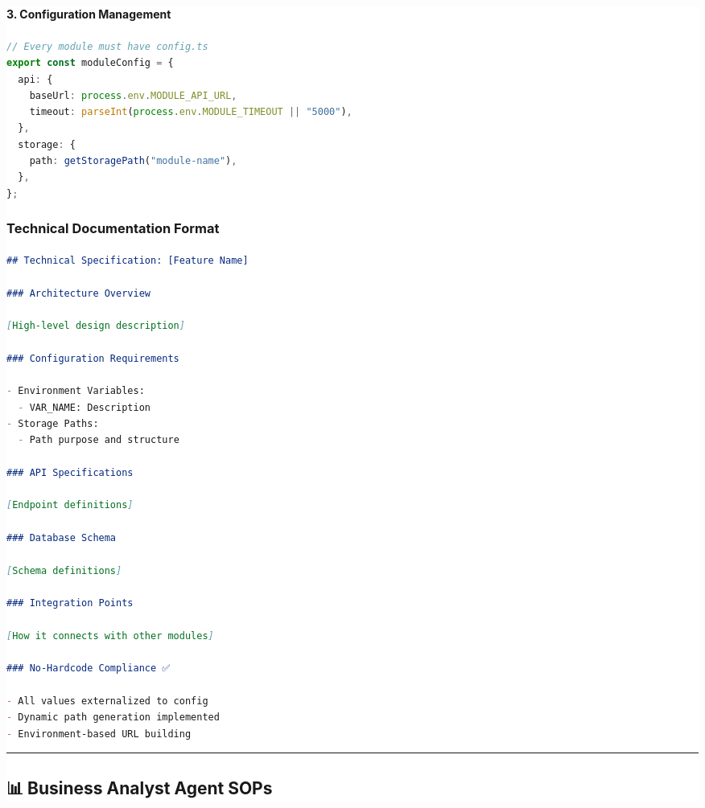 #### 3. **Configuration Management**

```typescript
// Every module must have config.ts
export const moduleConfig = {
  api: {
    baseUrl: process.env.MODULE_API_URL,
    timeout: parseInt(process.env.MODULE_TIMEOUT || "5000"),
  },
  storage: {
    path: getStoragePath("module-name"),
  },
};
```

### Technical Documentation Format

```markdown
## Technical Specification: [Feature Name]

### Architecture Overview

[High-level design description]

### Configuration Requirements

- Environment Variables:
  - VAR_NAME: Description
- Storage Paths:
  - Path purpose and structure

### API Specifications

[Endpoint definitions]

### Database Schema

[Schema definitions]

### Integration Points

[How it connects with other modules]

### No-Hardcode Compliance ✅

- All values externalized to config
- Dynamic path generation implemented
- Environment-based URL building
```

---

## 📊 Business Analyst Agent SOPs
